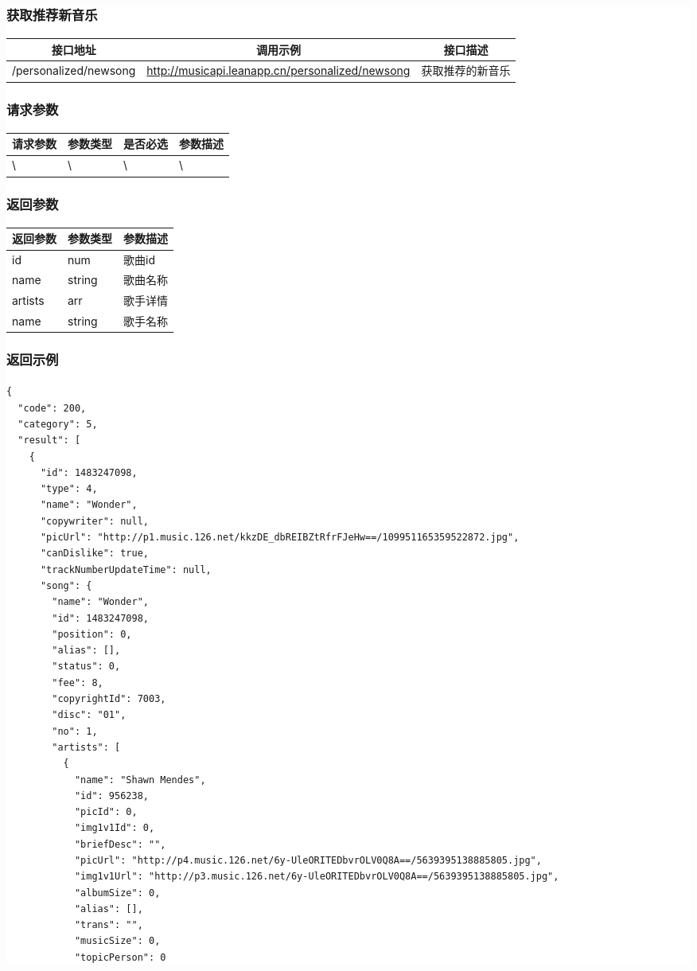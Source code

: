 ### 获取推荐新音乐

| 接口地址              | 调用示例                                        | 接口描述         |
| --------------------- | ----------------------------------------------- | ---------------- |
| /personalized/newsong | http://musicapi.leanapp.cn/personalized/newsong | 获取推荐的新音乐 |

### 请求参数

| 请求参数 | 参数类型 | 是否必选 | 参数描述 |
| -------- | -------- | -------- | -------- |
| \        | \        | \        | \        |

### 返回参数

| 返回参数 | 参数类型 | 参数描述 |
| -------- | -------- | -------- |
| id       | num      | 歌曲id   |
| name     | string   | 歌曲名称 |
| artists  | arr      | 歌手详情 |
| name     | string   | 歌手名称 |

### 返回示例

```
{
  "code": 200,
  "category": 5,
  "result": [
    {
      "id": 1483247098,
      "type": 4,
      "name": "Wonder",
      "copywriter": null,
      "picUrl": "http://p1.music.126.net/kkzDE_dbREIBZtRfrFJeHw==/109951165359522872.jpg",
      "canDislike": true,
      "trackNumberUpdateTime": null,
      "song": {
        "name": "Wonder",
        "id": 1483247098,
        "position": 0,
        "alias": [],
        "status": 0,
        "fee": 8,
        "copyrightId": 7003,
        "disc": "01",
        "no": 1,
        "artists": [
          {
            "name": "Shawn Mendes",
            "id": 956238,
            "picId": 0,
            "img1v1Id": 0,
            "briefDesc": "",
            "picUrl": "http://p4.music.126.net/6y-UleORITEDbvrOLV0Q8A==/5639395138885805.jpg",
            "img1v1Url": "http://p3.music.126.net/6y-UleORITEDbvrOLV0Q8A==/5639395138885805.jpg",
            "albumSize": 0,
            "alias": [],
            "trans": "",
            "musicSize": 0,
            "topicPerson": 0
```